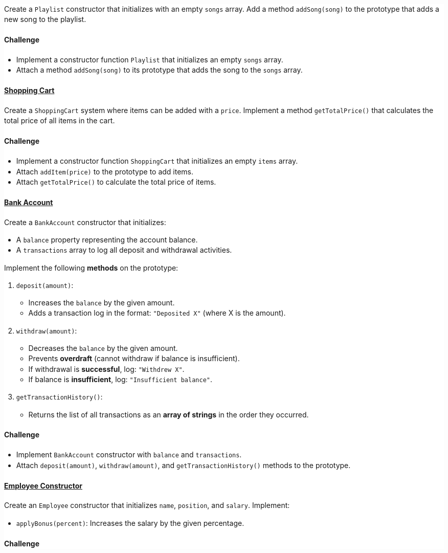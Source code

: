 Create a `Playlist` constructor that initializes with an empty `songs` array. Add a method `addSong(song)` to the prototype that adds a new song to the playlist.

#### Challenge

- Implement a constructor function `Playlist` that initializes an empty `songs` array.
- Attach a method `addSong(song)` to its prototype that adds the song to the `songs` array.

#### [Shopping Cart](./prototypes/shopping-cart.js)

Create a `ShoppingCart` system where items can be added with a `price`. Implement a method `getTotalPrice()` that calculates the total price of all items in the cart.

#### Challenge

- Implement a constructor function `ShoppingCart` that initializes an empty `items` array.
- Attach `addItem(price)` to the prototype to add items.
- Attach `getTotalPrice()` to calculate the total price of items.

#### [Bank Account](./prototypes/bank-account.js)

Create a `BankAccount` constructor that initializes:

- A `balance` property representing the account balance.
- A `transactions` array to log all deposit and withdrawal activities.

Implement the following **methods** on the prototype:

1. `deposit(amount)`:

   - Increases the `balance` by the given amount.
   - Adds a transaction log in the format: `"Deposited X"` (where X is the amount).

2. `withdraw(amount)`:

   - Decreases the `balance` by the given amount.
   - Prevents **overdraft** (cannot withdraw if balance is insufficient).
   - If withdrawal is **successful**, log: `"Withdrew X"`.
   - If balance is **insufficient**, log: `"Insufficient balance"`.

3. `getTransactionHistory()`:
   - Returns the list of all transactions as an **array of strings** in the order they occurred.

#### Challenge

- Implement `BankAccount` constructor with `balance` and `transactions`.
- Attach `deposit(amount)`, `withdraw(amount)`, and `getTransactionHistory()` methods to the prototype.

#### [Employee Constructor](./prototypes/employee-constructor.js)

Create an `Employee` constructor that initializes `name`, `position`, and `salary`. Implement:

- `applyBonus(percent)`: Increases the salary by the given percentage.

#### Challenge
